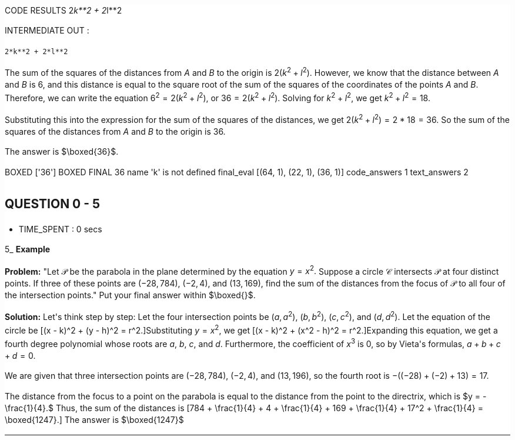 CODE RESULTS 2*k**2 + 2*l**2

INTERMEDIATE OUT :
```output
2*k**2 + 2*l**2
```
The sum of the squares of the distances from $A$ and $B$ to the origin is $2(k^2 + l^2)$. However, we know that the distance between $A$ and $B$ is 6, and this distance is equal to the square root of the sum of the squares of the coordinates of the points $A$ and $B$. Therefore, we can write the equation $6^2 = 2(k^2 + l^2)$, or $36 = 2(k^2 + l^2)$. Solving for $k^2 + l^2$, we get $k^2 + l^2 = 18$.

Substituting this into the expression for the sum of the squares of the distances, we get $2(k^2 + l^2) = 2*18 = 36$. So the sum of the squares of the distances from $A$ and $B$ to the origin is 36.

The answer is $\boxed{36}$.

BOXED ['36']
BOXED FINAL 36
name 'k' is not defined final_eval
[(64, 1), (22, 1), (36, 1)]
code_answers 1 text_answers 2



## QUESTION 0 - 5 
- TIME_SPENT : 0 secs

5_
**Example**

**Problem:** 
"Let $\mathcal{P}$ be the parabola in the plane determined by the equation $y = x^2.$  Suppose a circle $\mathcal{C}$ intersects $\mathcal{P}$ at four distinct points.  If three of these points are $(-28,784),$ $(-2,4),$ and $(13,169),$ find the sum of the distances from the focus of $\mathcal{P}$ to all four of the intersection points."
Put your final answer within $\boxed{}$.

**Solution:** 
Let's think step by step:
Let the four intersection points be $(a,a^2),$ $(b,b^2),$ $(c,c^2),$ and $(d,d^2).$  Let the equation of the circle be
\[(x - k)^2 + (y - h)^2 = r^2.\]Substituting $y = x^2,$ we get
\[(x - k)^2 + (x^2 - h)^2 = r^2.\]Expanding this equation, we get a fourth degree polynomial whose roots are $a,$ $b,$ $c,$ and $d.$  Furthermore, the coefficient of $x^3$ is 0, so by Vieta's formulas, $a + b + c + d = 0.$

We are given that three intersection points are $(-28,784),$ $(-2,4),$ and $(13,196),$ so the fourth root is $-((-28) + (-2) + 13) = 17.$

The distance from the focus to a point on the parabola is equal to the distance from the point to the directrix, which is $y = -\frac{1}{4}.$  Thus, the sum of the distances is
\[784 + \frac{1}{4} + 4 + \frac{1}{4} + 169 + \frac{1}{4} + 17^2 + \frac{1}{4} = \boxed{1247}.\] The answer is $\boxed{1247}$


---
